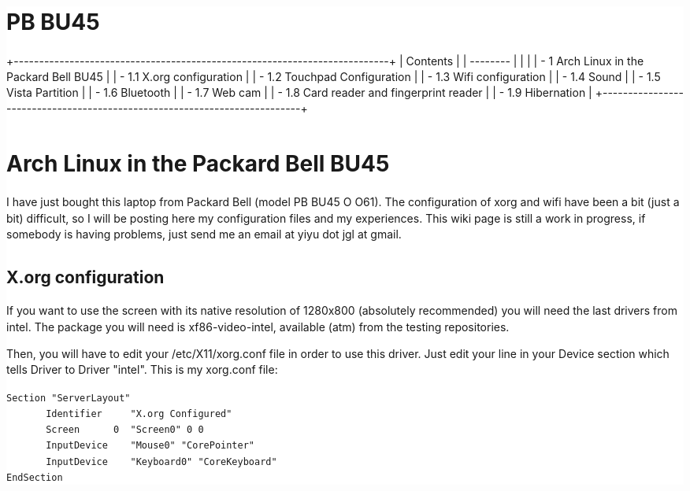 PB BU45
=======

+--------------------------------------------------------------------------+
| Contents                                                                 |
| --------                                                                 |
|                                                                          |
| -   1 Arch Linux in the Packard Bell BU45                                |
|     -   1.1 X.org configuration                                          |
|     -   1.2 Touchpad Configuration                                       |
|     -   1.3 Wifi configuration                                           |
|     -   1.4 Sound                                                        |
|     -   1.5 Vista Partition                                              |
|     -   1.6 Bluetooth                                                    |
|     -   1.7 Web cam                                                      |
|     -   1.8 Card reader and fingerprint reader                           |
|     -   1.9 Hibernation                                                  |
+--------------------------------------------------------------------------+

Arch Linux in the Packard Bell BU45
===================================

I have just bought this laptop from Packard Bell (model PB BU45 O O61).
The configuration of xorg and wifi have been a bit (just a bit)
difficult, so I will be posting here my configuration files and my
experiences. This wiki page is still a work in progress, if somebody is
having problems, just send me an email at yiyu dot jgl at gmail.

X.org configuration
-------------------

If you want to use the screen with its native resolution of 1280x800
(absolutely recommended) you will need the last drivers from intel. The
package you will need is xf86-video-intel, available (atm) from the
testing repositories.

Then, you will have to edit your /etc/X11/xorg.conf file in order to use
this driver. Just edit your line in your Device section which tells
Driver to Driver "intel". This is my xorg.conf file:

    Section "ServerLayout"
           Identifier     "X.org Configured"
           Screen      0  "Screen0" 0 0
           InputDevice    "Mouse0" "CorePointer"
           InputDevice    "Keyboard0" "CoreKeyboard"
    EndSection
